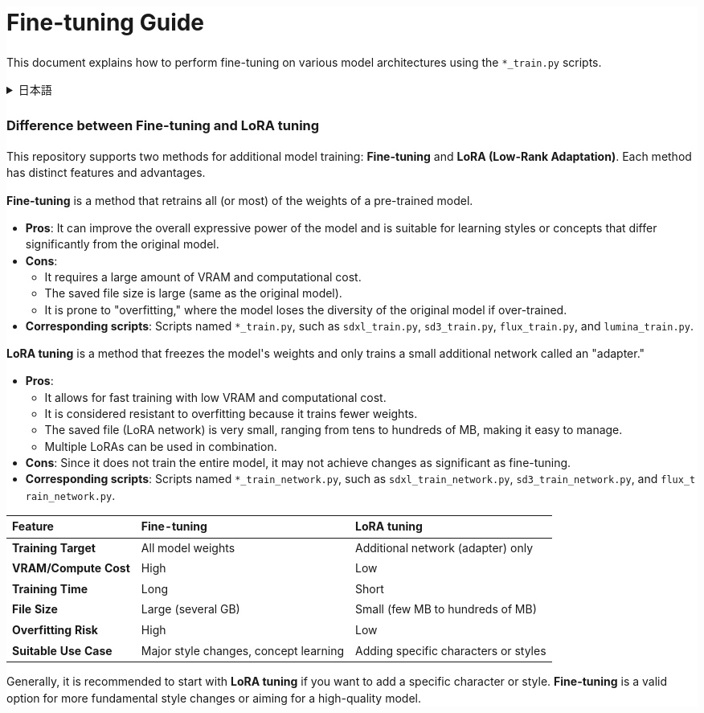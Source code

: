 # Fine-tuning Guide

This document explains how to perform fine-tuning on various model architectures using the `*_train.py` scripts.

<details><summary>日本語</summary></details>

### Difference between Fine-tuning and LoRA tuning

This repository supports two methods for additional model training: **Fine-tuning** and **LoRA (Low-Rank Adaptation)**. Each method has distinct features and advantages.

**Fine-tuning** is a method that retrains all (or most) of the weights of a pre-trained model.
- **Pros**: It can improve the overall expressive power of the model and is suitable for learning styles or concepts that differ significantly from the original model.
- **Cons**:
    - It requires a large amount of VRAM and computational cost.
    - The saved file size is large (same as the original model).
    - It is prone to "overfitting," where the model loses the diversity of the original model if over-trained.
- **Corresponding scripts**: Scripts named `*_train.py`, such as `sdxl_train.py`, `sd3_train.py`, `flux_train.py`, and `lumina_train.py`.

**LoRA tuning** is a method that freezes the model's weights and only trains a small additional network called an "adapter."
- **Pros**:
    - It allows for fast training with low VRAM and computational cost.
    - It is considered resistant to overfitting because it trains fewer weights.
    - The saved file (LoRA network) is very small, ranging from tens to hundreds of MB, making it easy to manage.
    - Multiple LoRAs can be used in combination.
- **Cons**: Since it does not train the entire model, it may not achieve changes as significant as fine-tuning.
- **Corresponding scripts**: Scripts named `*_train_network.py`, such as `sdxl_train_network.py`, `sd3_train_network.py`, and `flux_train_network.py`.

| Feature | Fine-tuning | LoRA tuning |
|:---|:---|:---|
| **Training Target** | All model weights | Additional network (adapter) only |
| **VRAM/Compute Cost**| High | Low |
| **Training Time** | Long | Short |
| **File Size** | Large (several GB) | Small (few MB to hundreds of MB) |
| **Overfitting Risk** | High | Low |
| **Suitable Use Case** | Major style changes, concept learning | Adding specific characters or styles |

Generally, it is recommended to start with **LoRA tuning** if you want to add a specific character or style. **Fine-tuning** is a valid option for more fundamental style changes or aiming for a high-quality model.

